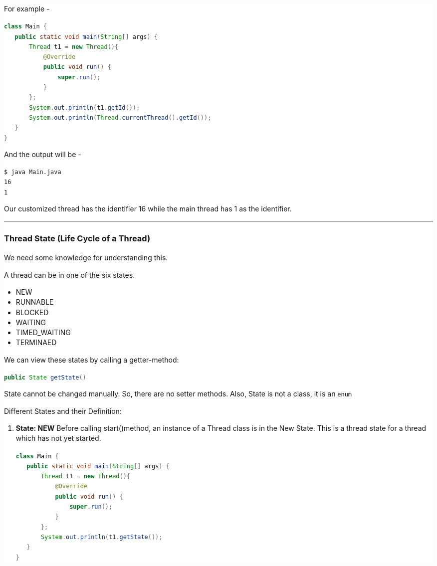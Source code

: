 For example -

``` java
class Main {
   public static void main(String[] args) {
       Thread t1 = new Thread(){
           @Override
           public void run() {
               super.run();
           }
       };
       System.out.println(t1.getId());
       System.out.println(Thread.currentThread().getId());
   }
}
```

And the output will be -

``` shell
$ java Main.java
16
1
```

Our customized thread has the identifier 16 while the main thread has 1 as the identifier.

---

### Thread State (Life Cycle of a Thread) 

We need some knowledge for understanding this.

A thread can be in one of the six states.

- NEW
- RUNNABLE
- BLOCKED
- WAITING
- TIMED_WAITING
- TERMINAED

We can view these states by calling a getter-method:

``` java
public State getState()
```

State cannot be changed manually. So, there are no setter methods. Also, State is not a class, it is an `enum`

Different States and their Definition:

1. **State: NEW**
   Before calling start()method, an instance of a Thread class is in the New State. This is a thread state for a thread which has not yet started.

   ``` java
   class Main {
      public static void main(String[] args) {
          Thread t1 = new Thread(){
              @Override
              public void run() {
                  super.run();
              }
          };
          System.out.println(t1.getState());
      }
   }
   ```
